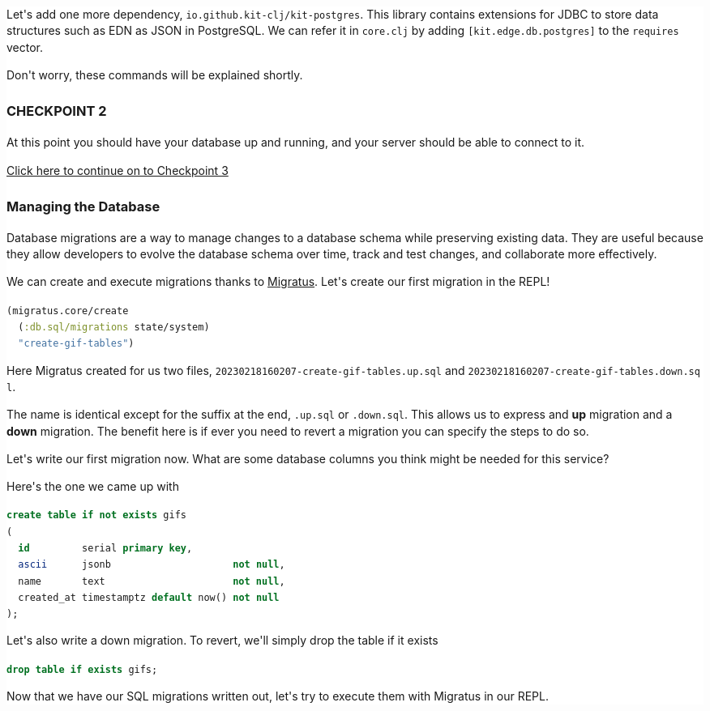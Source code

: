 Let's add one more dependency, `io.github.kit-clj/kit-postgres`. This library contains extensions for JDBC to store data structures such as EDN as JSON in PostgreSQL. We can refer it in `core.clj` by adding `[kit.edge.db.postgres]` to the `requires` vector.

Don't worry, these commands will be explained shortly.

### CHECKPOINT 2

At this point you should have your database up and running, and your server should be able to connect to it.

[Click here to continue on to Checkpoint 3](https://github.com/nikolap/kit-workshop/tree/checkpoint-3)

### Managing the Database

Database migrations are a way to manage changes to a database schema while preserving existing data. They are useful because they allow developers to evolve the database schema over time, track and test changes, and collaborate more effectively.

We can create and execute migrations thanks to [Migratus](https://github.com/yogthos/migratus). Let's create our first migration in the REPL!

```clojure
(migratus.core/create
  (:db.sql/migrations state/system)
  "create-gif-tables")
```

Here Migratus created for us two files, `20230218160207-create-gif-tables.up.sql` and `20230218160207-create-gif-tables.down.sql`.

The name is identical except for the suffix at the end, `.up.sql` or `.down.sql`. This allows us to express and **up** migration and a **down** migration. The benefit here is if ever you need to revert a migration you can specify the steps to do so.

Let's write our first migration now. What are some database columns you think might be needed for this service? 

Here's the one we came up with

```sql
create table if not exists gifs
(
  id         serial primary key,
  ascii      jsonb                     not null,
  name       text                      not null,
  created_at timestamptz default now() not null
);
```

Let's also write a down migration. To revert, we'll simply drop the table if it exists

```sql
drop table if exists gifs;
```

Now that we have our SQL migrations written out, let's try to execute them with Migratus in our REPL.
